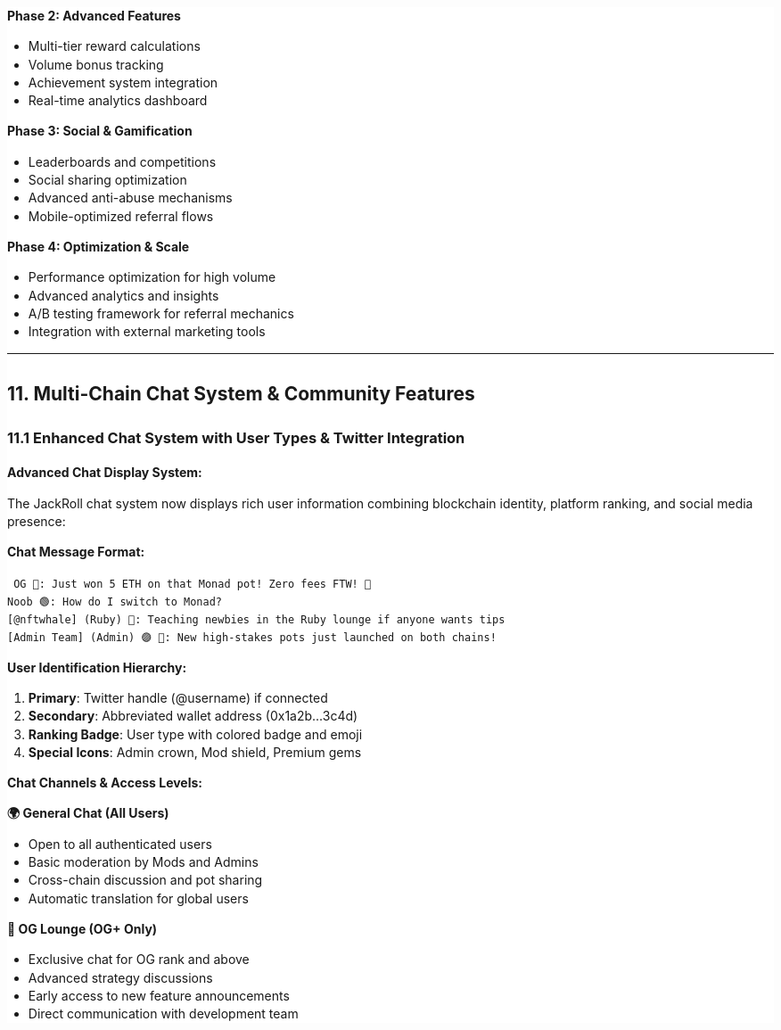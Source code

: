 **Phase 2: Advanced Features**
- Multi-tier reward calculations
- Volume bonus tracking
- Achievement system integration
- Real-time analytics dashboard

**Phase 3: Social & Gamification**
- Leaderboards and competitions
- Social sharing optimization
- Advanced anti-abuse mechanisms
- Mobile-optimized referral flows

**Phase 4: Optimization & Scale**
- Performance optimization for high volume
- Advanced analytics and insights
- A/B testing framework for referral mechanics
- Integration with external marketing tools

---

## 11. Multi-Chain Chat System & Community Features

### 11.1 Enhanced Chat System with User Types & Twitter Integration

**Advanced Chat Display System:**

The JackRoll chat system now displays rich user information combining blockchain identity, platform ranking, and social media presence:

**Chat Message Format:**
```
 OG 🔵: Just won 5 ETH on that Monad pot! Zero fees FTW! 🎰
Noob 🟢: How do I switch to Monad?
[@nftwhale] (Ruby) 🔴: Teaching newbies in the Ruby lounge if anyone wants tips
[Admin Team] (Admin) 🟣 👑: New high-stakes pots just launched on both chains!
```

**User Identification Hierarchy:**
1. **Primary**: Twitter handle (@username) if connected
2. **Secondary**: Abbreviated wallet address (0x1a2b...3c4d)
3. **Ranking Badge**: User type with colored badge and emoji
4. **Special Icons**: Admin crown, Mod shield, Premium gems

**Chat Channels & Access Levels:**

**🌍 General Chat (All Users)**
- Open to all authenticated users
- Basic moderation by Mods and Admins
- Cross-chain discussion and pot sharing
- Automatic translation for global users

**🔵 OG Lounge (OG+ Only)**
- Exclusive chat for OG rank and above
- Advanced strategy discussions
- Early access to new feature announcements
- Direct communication with development team
